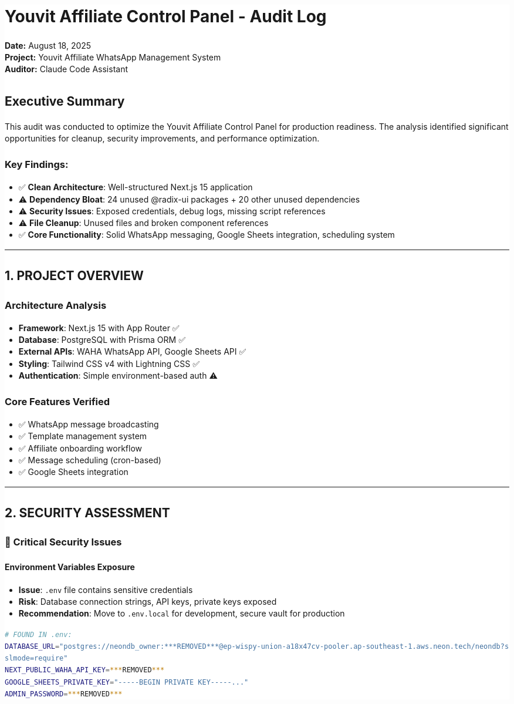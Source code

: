 # Youvit Affiliate Control Panel - Audit Log
**Date:** August 18, 2025  
**Project:** Youvit Affiliate WhatsApp Management System  
**Auditor:** Claude Code Assistant  

## Executive Summary

This audit was conducted to optimize the Youvit Affiliate Control Panel for production readiness. The analysis identified significant opportunities for cleanup, security improvements, and performance optimization.

### Key Findings:
- ✅ **Clean Architecture**: Well-structured Next.js 15 application
- ⚠️ **Dependency Bloat**: 24 unused @radix-ui packages + 20 other unused dependencies  
- ⚠️ **Security Issues**: Exposed credentials, debug logs, missing script references
- ⚠️ **File Cleanup**: Unused files and broken component references
- ✅ **Core Functionality**: Solid WhatsApp messaging, Google Sheets integration, scheduling system

---

## 1. PROJECT OVERVIEW

### Architecture Analysis
- **Framework**: Next.js 15 with App Router ✅
- **Database**: PostgreSQL with Prisma ORM ✅
- **External APIs**: WAHA WhatsApp API, Google Sheets API ✅
- **Styling**: Tailwind CSS v4 with Lightning CSS ✅
- **Authentication**: Simple environment-based auth ⚠️

### Core Features Verified
- ✅ WhatsApp message broadcasting
- ✅ Template management system
- ✅ Affiliate onboarding workflow
- ✅ Message scheduling (cron-based)
- ✅ Google Sheets integration

---

## 2. SECURITY ASSESSMENT

### 🔴 Critical Security Issues

#### Environment Variables Exposure
- **Issue**: `.env` file contains sensitive credentials
- **Risk**: Database connection strings, API keys, private keys exposed
- **Recommendation**: Move to `.env.local` for development, secure vault for production

```bash
# FOUND IN .env:
DATABASE_URL="postgres://neondb_owner:***REMOVED***@ep-wispy-union-a18x47cv-pooler.ap-southeast-1.aws.neon.tech/neondb?sslmode=require"
NEXT_PUBLIC_WAHA_API_KEY=***REMOVED***
GOOGLE_SHEETS_PRIVATE_KEY="-----BEGIN PRIVATE KEY-----..."
ADMIN_PASSWORD=***REMOVED***
```
